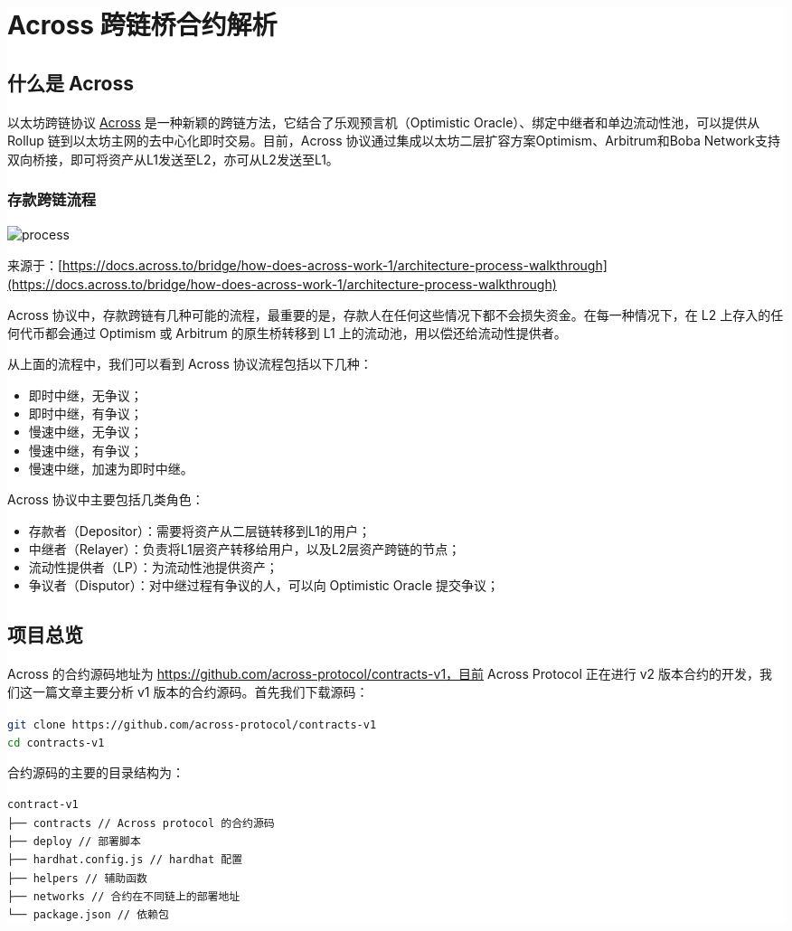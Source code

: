 # Across 跨链桥合约解析


## 什么是 Across

以太坊跨链协议 [Across](https://across.to/) 是一种新颖的跨链方法，它结合了乐观预言机（Optimistic Oracle）、绑定中继者和单边流动性池，可以提供从 Rollup 链到以太坊主网的去中心化即时交易。目前，Across 协议通过集成以太坊二层扩容方案Optimism、Arbitrum和Boba Network支持双向桥接，即可将资产从L1发送至L2，亦可从L2发送至L1。



### 存款跨链流程

![process](https://user-images.githubusercontent.com/3297411/158982132-cd917c98-e156-45d4-b50b-0256f222db32.png)

来源于：[https://docs.across.to/bridge/how-does-across-work-1/architecture-process-walkthrough](https://docs.across.to/bridge/how-does-across-work-1/architecture-process-walkthrough)

Across 协议中，存款跨链有几种可能的流程，最重要的是，存款人在任何这些情况下都不会损失资金。在每一种情况下，在 L2 上存入的任何代币都会通过 Optimism 或 Arbitrum 的原生桥转移到 L1 上的流动池，用以偿还给流动性提供者。

从上面的流程中，我们可以看到 Across 协议流程包括以下几种：

- 即时中继，无争议；
- 即时中继，有争议；
- 慢速中继，无争议；
- 慢速中继，有争议；
- 慢速中继，加速为即时中继。

Across 协议中主要包括几类角色：

- 存款者（Depositor）：需要将资产从二层链转移到L1的用户；
- 中继者（Relayer）：负责将L1层资产转移给用户，以及L2层资产跨链的节点；
- 流动性提供者（LP）：为流动性池提供资产；
- 争议者（Disputor）：对中继过程有争议的人，可以向 Optimistic Oracle 提交争议；

## 项目总览

Across 的合约源码地址为 https://github.com/across-protocol/contracts-v1，目前 Across Protocol 正在进行 v2 版本合约的开发，我们这一篇文章主要分析 v1 版本的合约源码。首先我们下载源码：

```bash
git clone https://github.com/across-protocol/contracts-v1
cd contracts-v1
```

合约源码的主要的目录结构为：

```bash
contract-v1
├── contracts // Across protocol 的合约源码
├── deploy // 部署脚本
├── hardhat.config.js // hardhat 配置
├── helpers // 辅助函数
├── networks // 合约在不同链上的部署地址
└── package.json // 依赖包
```
